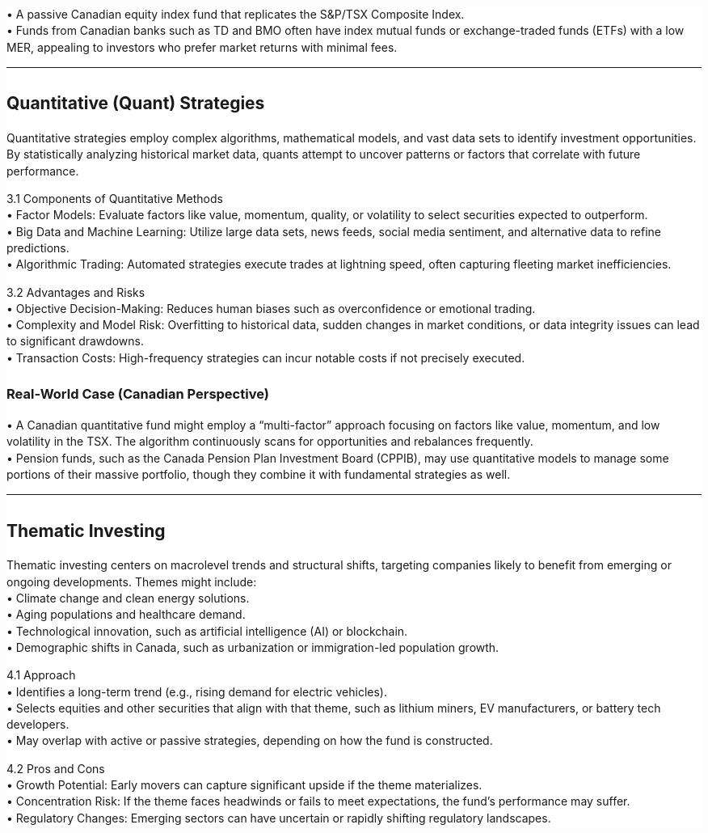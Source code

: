 • A passive Canadian equity index fund that replicates the S&P/TSX Composite Index.  
• Funds from Canadian banks such as TD and BMO often have index mutual funds or exchange-traded funds (ETFs) with a low MER, appealing to investors who prefer market returns with minimal fees.

---

## Quantitative (Quant) Strategies

Quantitative strategies employ complex algorithms, mathematical models, and vast data sets to identify investment opportunities. By statistically analyzing historical market data, quants attempt to uncover patterns or factors that correlate with future performance.

3.1 Components of Quantitative Methods  
• Factor Models: Evaluate factors like value, momentum, quality, or volatility to select securities expected to outperform.  
• Big Data and Machine Learning: Utilize large data sets, news feeds, social media sentiment, and alternative data to refine predictions.  
• Algorithmic Trading: Automated strategies execute trades at lightning speed, often capturing fleeting market inefficiencies.

3.2 Advantages and Risks  
• Objective Decision-Making: Reduces human biases such as overconfidence or emotional trading.  
• Complexity and Model Risk: Overfitting to historical data, sudden changes in market conditions, or data integrity issues can lead to significant drawdowns.  
• Transaction Costs: High-frequency strategies can incur notable costs if not precisely executed.

### Real-World Case (Canadian Perspective)

• A Canadian quantitative fund might employ a “multi-factor” approach focusing on factors like value, momentum, and low volatility in the TSX. The algorithm continuously scans for opportunities and rebalances frequently.  
• Pension funds, such as the Canada Pension Plan Investment Board (CPPIB), may use quantitative models to manage some portions of their massive portfolio, though they combine it with fundamental strategies as well.

---

## Thematic Investing

Thematic investing centers on macrolevel trends and structural shifts, targeting companies likely to benefit from emerging or ongoing developments. Themes might include:  
• Climate change and clean energy solutions.  
• Aging populations and healthcare demand.  
• Technological innovation, such as artificial intelligence (AI) or blockchain.  
• Demographic shifts in Canada, such as urbanization or immigration-led population growth.

4.1 Approach  
• Identifies a long-term trend (e.g., rising demand for electric vehicles).  
• Selects equities and other securities that align with that theme, such as lithium miners, EV manufacturers, or battery tech developers.  
• May overlap with active or passive strategies, depending on how the fund is constructed.

4.2 Pros and Cons  
• Growth Potential: Early movers can capture significant upside if the theme materializes.  
• Concentration Risk: If the theme faces headwinds or fails to meet expectations, the fund’s performance may suffer.  
• Regulatory Changes: Emerging sectors can have uncertain or rapidly shifting regulatory landscapes.
